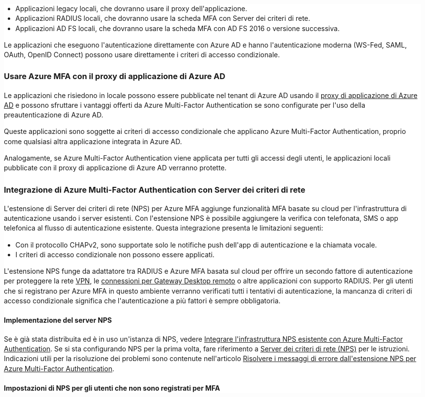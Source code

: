 * Applicazioni legacy locali, che dovranno usare il proxy dell'applicazione.
* Applicazioni RADIUS locali, che dovranno usare la scheda MFA con Server dei criteri di rete.
* Applicazioni AD FS locali, che dovranno usare la scheda MFA con AD FS 2016 o versione successiva.

Le applicazioni che eseguono l'autenticazione direttamente con Azure AD e hanno l'autenticazione moderna (WS-Fed, SAML, OAuth, OpenID Connect) possono usare direttamente i criteri di accesso condizionale.

### <a name="use-azure-mfa-with-azure-ad-application-proxy"></a>Usare Azure MFA con il proxy di applicazione di Azure AD

Le applicazioni che risiedono in locale possono essere pubblicate nel tenant di Azure AD usando il [proxy di applicazione di Azure AD](../manage-apps/application-proxy.md) e possono sfruttare i vantaggi offerti da Azure Multi-Factor Authentication se sono configurate per l'uso della preautenticazione di Azure AD.

Queste applicazioni sono soggette ai criteri di accesso condizionale che applicano Azure Multi-Factor Authentication, proprio come qualsiasi altra applicazione integrata in Azure AD.

Analogamente, se Azure Multi-Factor Authentication viene applicata per tutti gli accessi degli utenti, le applicazioni locali pubblicate con il proxy di applicazione di Azure AD verranno protette.

### <a name="integrating-azure-multi-factor-authentication-with-network-policy-server"></a>Integrazione di Azure Multi-Factor Authentication con Server dei criteri di rete

L'estensione di Server dei criteri di rete (NPS) per Azure MFA aggiunge funzionalità MFA basate su cloud per l'infrastruttura di autenticazione usando i server esistenti. Con l'estensione NPS è possibile aggiungere la verifica con telefonata, SMS o app telefonica al flusso di autenticazione esistente. Questa integrazione presenta le limitazioni seguenti:

* Con il protocollo CHAPv2, sono supportate solo le notifiche push dell'app di autenticazione e la chiamata vocale.
* I criteri di accesso condizionale non possono essere applicati.

L'estensione NPS funge da adattatore tra RADIUS e Azure MFA basata sul cloud per offrire un secondo fattore di autenticazione per proteggere la rete [VPN](howto-mfa-nps-extension-vpn.md), le [connessioni per Gateway Desktop remoto](howto-mfa-nps-extension-rdg.md) o altre applicazioni con supporto RADIUS. Per gli utenti che si registrano per Azure MFA in questo ambiente verranno verificati tutti i tentativi di autenticazione, la mancanza di criteri di accesso condizionale significa che l'autenticazione a più fattori è sempre obbligatoria.

#### <a name="implementing-your-nps-server"></a>Implementazione del server NPS

Se è già stata distribuita ed è in uso un'istanza di NPS, vedere [Integrare l'infrastruttura NPS esistente con Azure Multi-Factor Authentication](howto-mfa-nps-extension.md). Se si sta configurando NPS per la prima volta, fare riferimento a [Server dei criteri di rete (NPS)](/windows-server/networking/technologies/nps/nps-top) per le istruzioni. Indicazioni utili per la risoluzione dei problemi sono contenute nell'articolo [Risolvere i messaggi di errore dall'estensione NPS per Azure Multi-Factor Authentication](howto-mfa-nps-extension-errors.md).

#### <a name="prepare-nps-for-users-that-arent-enrolled-for-mfa"></a>Impostazioni di NPS per gli utenti che non sono registrati per MFA
